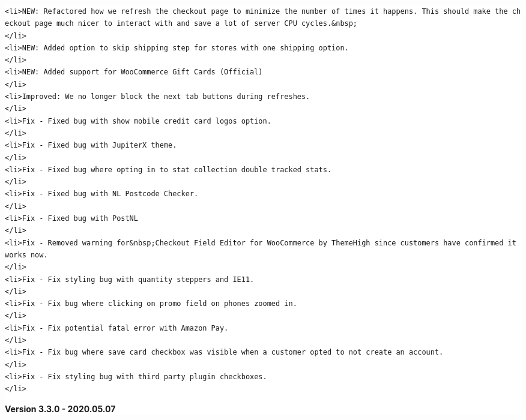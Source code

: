     <li>NEW: Refactored how we refresh the checkout page to minimize the number of times it happens. This should make the checkout page much nicer to interact with and save a lot of server CPU cycles.&nbsp;
    </li>
    <li>NEW: Added option to skip shipping step for stores with one shipping option.
    </li>
    <li>NEW: Added support for WooCommerce Gift Cards (Official)
    </li>
    <li>Improved: We no longer block the next tab buttons during refreshes.
    </li>
    <li>Fix - Fixed bug with show mobile credit card logos option.
    </li>
    <li>Fix - Fixed bug with JupiterX theme.
    </li>
    <li>Fix - Fixed bug where opting in to stat collection double tracked stats.
    </li>
    <li>Fix - Fixed bug with NL Postcode Checker.
    </li>
    <li>Fix - Fixed bug with PostNL
    </li>
    <li>Fix - Removed warning for&nbsp;Checkout Field Editor for WooCommerce by ThemeHigh since customers have confirmed it works now.
    </li>
    <li>Fix - Fix styling bug with quantity steppers and IE11.
    </li>
    <li>Fix - Fix bug where clicking on promo field on phones zoomed in.
    </li>
    <li>Fix - Fix potential fatal error with Amazon Pay.
    </li>
    <li>Fix - Fix bug where save card checkbox was visible when a customer opted to not create an account.
    </li>
    <li>Fix - Fix styling bug with third party plugin checkboxes.
    </li>
  </ul>
  <p>
    <strong>Version 3.3.0 - 2020.05.07</strong>
  </p>
  <ul>
